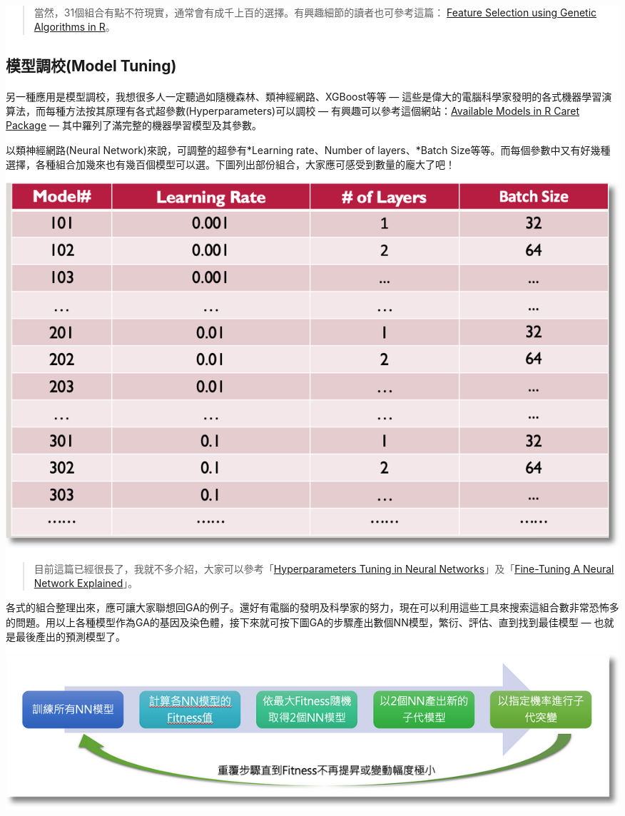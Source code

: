 > 當然，31個組合有點不符現實，通常會有成千上百的選擇。有興趣細節的讀者也可參考這篇： [Feature Selection using Genetic Algorithms in R](https://towardsdatascience.com/feature-selection-using-genetic-algorithms-in-r-3d9252f1aa66)。

## **模型調校(Model Tuning)**

另一種應用是模型調校，我想很多人一定聽過如隨機森林、類神經網路、XGBoost等等 — 這些是偉大的電腦科學家發明的各式機器學習演算法，而每種方法按其原理有各式超參數(Hyperparameters)可以調校 — 有興趣可以參考這個網站：[Available Models in R Caret Package](https://topepo.github.io/caret/available-models.html) — 其中羅列了滿完整的機器學習模型及其參數。

以類神經網路(Neural Network)來說，可調整的超參有*Learning rate、Number of layers、*Batch Size等等。而每個參數中又有好幾種選擇，各種組合加幾來也有幾百個模型可以選。下圖列出部份組合，大家應可感受到數量的龐大了吧！

![img](images/1*JYyUd24WD0pmnlGNU7kBeQ.png)

> 目前這篇已經很長了，我就不多介紹，大家可以參考「[Hyperparameters Tuning in Neural Networks](https://www.scaler.com/topics/deep-learning/neural-network-hyperparameters-tuning/)」及「[Fine-Tuning A Neural Network Explained](https://deeplizard.com/learn/video/5T-iXNNiwIs)」。

各式的組合整理出來，應可讓大家聯想回GA的例子。還好有電腦的發明及科學家的努力，現在可以利用這些工具來搜索這組合數非常恐怖多的問題。用以上各種模型作為GA的基因及染色體，接下來就可按下圖GA的步驟產出數個NN模型，繁衍、評估、直到找到最佳模型 — 也就是最後產出的預測模型了。

![img](images/1*PSQiiItbPN7YHirwU1bYGg.png)
